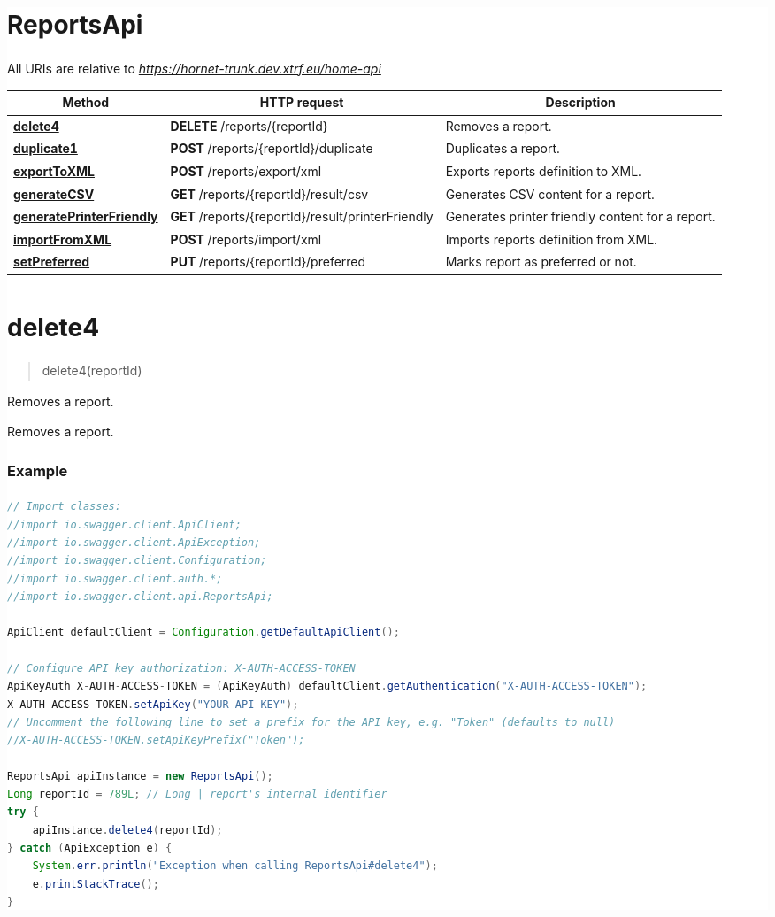 # ReportsApi

All URIs are relative to *https://hornet-trunk.dev.xtrf.eu/home-api*

Method | HTTP request | Description
------------- | ------------- | -------------
[**delete4**](ReportsApi.md#delete4) | **DELETE** /reports/{reportId} | Removes a report.
[**duplicate1**](ReportsApi.md#duplicate1) | **POST** /reports/{reportId}/duplicate | Duplicates a report.
[**exportToXML**](ReportsApi.md#exportToXML) | **POST** /reports/export/xml | Exports reports definition to XML.
[**generateCSV**](ReportsApi.md#generateCSV) | **GET** /reports/{reportId}/result/csv | Generates CSV content for a report.
[**generatePrinterFriendly**](ReportsApi.md#generatePrinterFriendly) | **GET** /reports/{reportId}/result/printerFriendly | Generates printer friendly content for a report.
[**importFromXML**](ReportsApi.md#importFromXML) | **POST** /reports/import/xml | Imports reports definition from XML.
[**setPreferred**](ReportsApi.md#setPreferred) | **PUT** /reports/{reportId}/preferred | Marks report as preferred or not.

<a name="delete4"></a>
# **delete4**
> delete4(reportId)

Removes a report.

Removes a report.

### Example
```java
// Import classes:
//import io.swagger.client.ApiClient;
//import io.swagger.client.ApiException;
//import io.swagger.client.Configuration;
//import io.swagger.client.auth.*;
//import io.swagger.client.api.ReportsApi;

ApiClient defaultClient = Configuration.getDefaultApiClient();

// Configure API key authorization: X-AUTH-ACCESS-TOKEN
ApiKeyAuth X-AUTH-ACCESS-TOKEN = (ApiKeyAuth) defaultClient.getAuthentication("X-AUTH-ACCESS-TOKEN");
X-AUTH-ACCESS-TOKEN.setApiKey("YOUR API KEY");
// Uncomment the following line to set a prefix for the API key, e.g. "Token" (defaults to null)
//X-AUTH-ACCESS-TOKEN.setApiKeyPrefix("Token");

ReportsApi apiInstance = new ReportsApi();
Long reportId = 789L; // Long | report's internal identifier
try {
    apiInstance.delete4(reportId);
} catch (ApiException e) {
    System.err.println("Exception when calling ReportsApi#delete4");
    e.printStackTrace();
}
```
